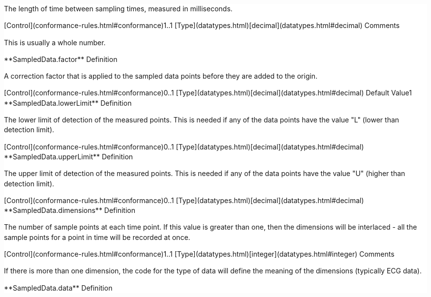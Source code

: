 The length of time between sampling times, measured in milliseconds.

</td></tr>
  <tr><td>[Control](conformance-rules.html#conformance)</td><td>1..1</td></tr>
  <tr><td>[Type](datatypes.html)</td><td>[decimal](datatypes.html#decimal)</td></tr>
  <tr><td>Comments</td><td>

This is usually a whole number.

</td></tr>
  <tr><td colspan="2" class="structure"><a name="SampledData.factor"> </a>**SampledData.factor**</td></tr>
  <tr><td>Definition</td><td>

A correction factor that is applied to the sampled data points before they are added to the origin.

</td></tr>
  <tr><td>[Control](conformance-rules.html#conformance)</td><td>0..1</td></tr>
  <tr><td>[Type](datatypes.html)</td><td>[decimal](datatypes.html#decimal)</td></tr>
  <tr><td>Default Value</td><td>1</td></tr>
  <tr><td colspan="2" class="structure"><a name="SampledData.lowerLimit"> </a>**SampledData.lowerLimit**</td></tr>
  <tr><td>Definition</td><td>

The lower limit of detection of the measured points. This is needed if any of the data points have the value &quot;L&quot; (lower than detection limit).

</td></tr>
  <tr><td>[Control](conformance-rules.html#conformance)</td><td>0..1</td></tr>
  <tr><td>[Type](datatypes.html)</td><td>[decimal](datatypes.html#decimal)</td></tr>
  <tr><td colspan="2" class="structure"><a name="SampledData.upperLimit"> </a>**SampledData.upperLimit**</td></tr>
  <tr><td>Definition</td><td>

The upper limit of detection of the measured points. This is needed if any of the data points have the value &quot;U&quot; (higher than detection limit).

</td></tr>
  <tr><td>[Control](conformance-rules.html#conformance)</td><td>0..1</td></tr>
  <tr><td>[Type](datatypes.html)</td><td>[decimal](datatypes.html#decimal)</td></tr>
  <tr><td colspan="2" class="structure"><a name="SampledData.dimensions"> </a>**SampledData.dimensions**</td></tr>
  <tr><td>Definition</td><td>

The number of sample points at each time point. If this value is greater than one, then the dimensions will be interlaced - all the sample points for a point in time will be recorded at once.

</td></tr>
  <tr><td>[Control](conformance-rules.html#conformance)</td><td>1..1</td></tr>
  <tr><td>[Type](datatypes.html)</td><td>[integer](datatypes.html#integer)</td></tr>
  <tr><td>Comments</td><td>

If there is more than one dimension, the code for the type of data will define the meaning of the dimensions (typically ECG data).

</td></tr>
  <tr><td colspan="2" class="structure"><a name="SampledData.data"> </a>**SampledData.data**</td></tr>
  <tr><td>Definition</td><td>

